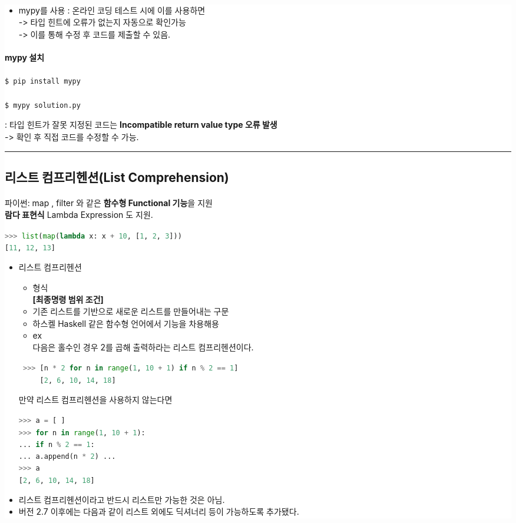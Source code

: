 * mypy를 사용
:  온라인 코딩 테스트 시에 이를 사용하면  
-> 타입 힌트에 오류가 없는지 자동으로 확인가능  
-> 이를 통해 수정 후 코드를 제출할 수 있음.   


#### mypy 설치


```
$ pip install mypy

$ mypy solution.py

```

: 타입 힌트가 잘못 지정된 코드는 **Incompatible return value type 오류 발생**  
-> 확인 후 직접 코드를 수정할 수 가능. 


---


## 리스트 컴프리헨션(List Comprehension)

파이썬:  map , filter 와 같은 **함수형 Functional 기능**을 지원  
        **람다 표현식** Lambda Expression 도 지원.

```python
>>> list(map(lambda x: x + 10, [1, 2, 3]))
[11, 12, 13]
```

* 리스트 컴프리헨션
  * 형식  
    **[최종명령 범위 조건]**
  * 기존 리스트를 기반으로 새로운 리스트를 만들어내는 구문  
  * 하스켈 Haskell 같은 함수형 언어에서 기능을 차용해용  
  * ex  
    다음은 홀수인 경우 2를 곱해 출력하라는 리스트 컴프리헨션이다.
  ```python
   >>> [n * 2 for n in range(1, 10 + 1) if n % 2 == 1]
       [2, 6, 10, 14, 18]
  ```

    만약 리스트 컴프리헨션을 사용하지 않는다면
  ```python
  >>> a = [ ] 
  >>> for n in range(1, 10 + 1):
  ... if n % 2 == 1:
  ... a.append(n * 2) ...
  >>> a
  [2, 6, 10, 14, 18]
  ```

+ 리스트 컴프리헨션이라고 반드시 리스트만 가능한 것은 아님. 
+ 버전 2.7 이후에는 다음과 같이 리스트 외에도 딕셔너리 등이 가능하도록 추가됐다.
